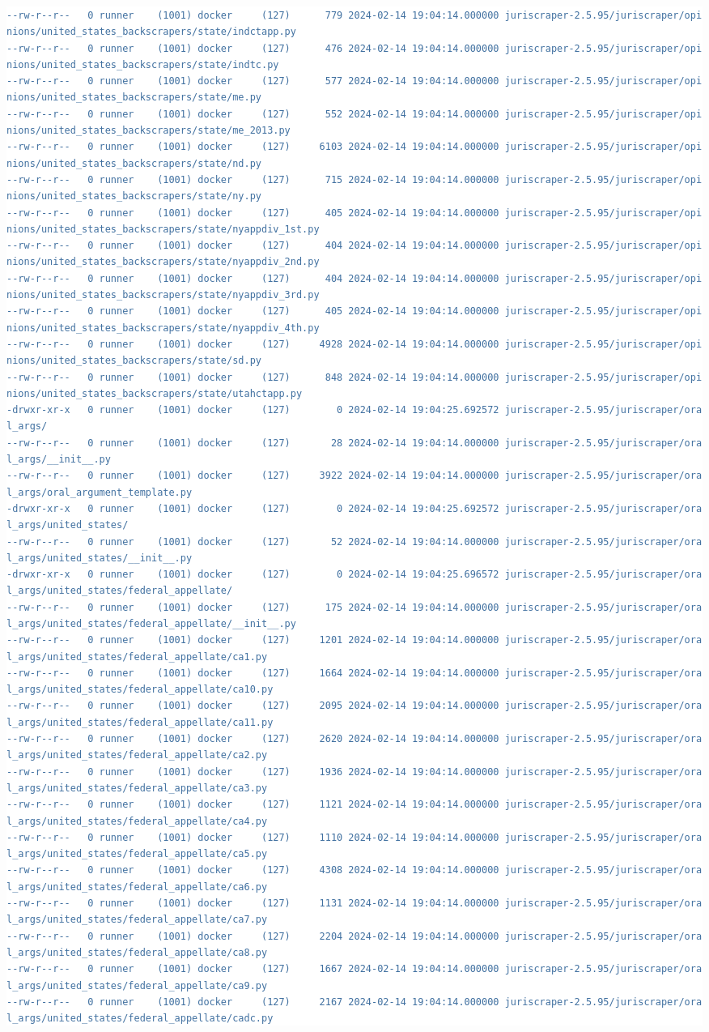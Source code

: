 ```diff
--rw-r--r--   0 runner    (1001) docker     (127)      779 2024-02-14 19:04:14.000000 juriscraper-2.5.95/juriscraper/opinions/united_states_backscrapers/state/indctapp.py
--rw-r--r--   0 runner    (1001) docker     (127)      476 2024-02-14 19:04:14.000000 juriscraper-2.5.95/juriscraper/opinions/united_states_backscrapers/state/indtc.py
--rw-r--r--   0 runner    (1001) docker     (127)      577 2024-02-14 19:04:14.000000 juriscraper-2.5.95/juriscraper/opinions/united_states_backscrapers/state/me.py
--rw-r--r--   0 runner    (1001) docker     (127)      552 2024-02-14 19:04:14.000000 juriscraper-2.5.95/juriscraper/opinions/united_states_backscrapers/state/me_2013.py
--rw-r--r--   0 runner    (1001) docker     (127)     6103 2024-02-14 19:04:14.000000 juriscraper-2.5.95/juriscraper/opinions/united_states_backscrapers/state/nd.py
--rw-r--r--   0 runner    (1001) docker     (127)      715 2024-02-14 19:04:14.000000 juriscraper-2.5.95/juriscraper/opinions/united_states_backscrapers/state/ny.py
--rw-r--r--   0 runner    (1001) docker     (127)      405 2024-02-14 19:04:14.000000 juriscraper-2.5.95/juriscraper/opinions/united_states_backscrapers/state/nyappdiv_1st.py
--rw-r--r--   0 runner    (1001) docker     (127)      404 2024-02-14 19:04:14.000000 juriscraper-2.5.95/juriscraper/opinions/united_states_backscrapers/state/nyappdiv_2nd.py
--rw-r--r--   0 runner    (1001) docker     (127)      404 2024-02-14 19:04:14.000000 juriscraper-2.5.95/juriscraper/opinions/united_states_backscrapers/state/nyappdiv_3rd.py
--rw-r--r--   0 runner    (1001) docker     (127)      405 2024-02-14 19:04:14.000000 juriscraper-2.5.95/juriscraper/opinions/united_states_backscrapers/state/nyappdiv_4th.py
--rw-r--r--   0 runner    (1001) docker     (127)     4928 2024-02-14 19:04:14.000000 juriscraper-2.5.95/juriscraper/opinions/united_states_backscrapers/state/sd.py
--rw-r--r--   0 runner    (1001) docker     (127)      848 2024-02-14 19:04:14.000000 juriscraper-2.5.95/juriscraper/opinions/united_states_backscrapers/state/utahctapp.py
-drwxr-xr-x   0 runner    (1001) docker     (127)        0 2024-02-14 19:04:25.692572 juriscraper-2.5.95/juriscraper/oral_args/
--rw-r--r--   0 runner    (1001) docker     (127)       28 2024-02-14 19:04:14.000000 juriscraper-2.5.95/juriscraper/oral_args/__init__.py
--rw-r--r--   0 runner    (1001) docker     (127)     3922 2024-02-14 19:04:14.000000 juriscraper-2.5.95/juriscraper/oral_args/oral_argument_template.py
-drwxr-xr-x   0 runner    (1001) docker     (127)        0 2024-02-14 19:04:25.692572 juriscraper-2.5.95/juriscraper/oral_args/united_states/
--rw-r--r--   0 runner    (1001) docker     (127)       52 2024-02-14 19:04:14.000000 juriscraper-2.5.95/juriscraper/oral_args/united_states/__init__.py
-drwxr-xr-x   0 runner    (1001) docker     (127)        0 2024-02-14 19:04:25.696572 juriscraper-2.5.95/juriscraper/oral_args/united_states/federal_appellate/
--rw-r--r--   0 runner    (1001) docker     (127)      175 2024-02-14 19:04:14.000000 juriscraper-2.5.95/juriscraper/oral_args/united_states/federal_appellate/__init__.py
--rw-r--r--   0 runner    (1001) docker     (127)     1201 2024-02-14 19:04:14.000000 juriscraper-2.5.95/juriscraper/oral_args/united_states/federal_appellate/ca1.py
--rw-r--r--   0 runner    (1001) docker     (127)     1664 2024-02-14 19:04:14.000000 juriscraper-2.5.95/juriscraper/oral_args/united_states/federal_appellate/ca10.py
--rw-r--r--   0 runner    (1001) docker     (127)     2095 2024-02-14 19:04:14.000000 juriscraper-2.5.95/juriscraper/oral_args/united_states/federal_appellate/ca11.py
--rw-r--r--   0 runner    (1001) docker     (127)     2620 2024-02-14 19:04:14.000000 juriscraper-2.5.95/juriscraper/oral_args/united_states/federal_appellate/ca2.py
--rw-r--r--   0 runner    (1001) docker     (127)     1936 2024-02-14 19:04:14.000000 juriscraper-2.5.95/juriscraper/oral_args/united_states/federal_appellate/ca3.py
--rw-r--r--   0 runner    (1001) docker     (127)     1121 2024-02-14 19:04:14.000000 juriscraper-2.5.95/juriscraper/oral_args/united_states/federal_appellate/ca4.py
--rw-r--r--   0 runner    (1001) docker     (127)     1110 2024-02-14 19:04:14.000000 juriscraper-2.5.95/juriscraper/oral_args/united_states/federal_appellate/ca5.py
--rw-r--r--   0 runner    (1001) docker     (127)     4308 2024-02-14 19:04:14.000000 juriscraper-2.5.95/juriscraper/oral_args/united_states/federal_appellate/ca6.py
--rw-r--r--   0 runner    (1001) docker     (127)     1131 2024-02-14 19:04:14.000000 juriscraper-2.5.95/juriscraper/oral_args/united_states/federal_appellate/ca7.py
--rw-r--r--   0 runner    (1001) docker     (127)     2204 2024-02-14 19:04:14.000000 juriscraper-2.5.95/juriscraper/oral_args/united_states/federal_appellate/ca8.py
--rw-r--r--   0 runner    (1001) docker     (127)     1667 2024-02-14 19:04:14.000000 juriscraper-2.5.95/juriscraper/oral_args/united_states/federal_appellate/ca9.py
--rw-r--r--   0 runner    (1001) docker     (127)     2167 2024-02-14 19:04:14.000000 juriscraper-2.5.95/juriscraper/oral_args/united_states/federal_appellate/cadc.py
```